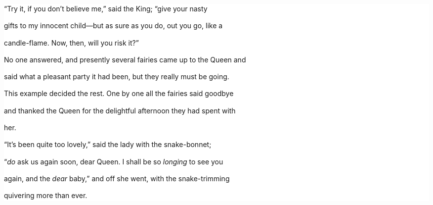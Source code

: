 “Try it, if you don’t believe me,” said the King; “give your nasty

gifts to my innocent child—but as sure as you do, out you go, like a

candle-flame. Now, then, will you risk it?”



No one answered, and presently several fairies came up to the Queen and

said what a pleasant party it had been, but they really must be going.

This example decided the rest. One by one all the fairies said goodbye

and thanked the Queen for the delightful afternoon they had spent with

her.



“It’s been quite too lovely,” said the lady with the snake-bonnet;

“_do_ ask us again soon, dear Queen. I shall be so _longing_ to see you

again, and the _dear_ baby,” and off she went, with the snake-trimming

quivering more than ever.



